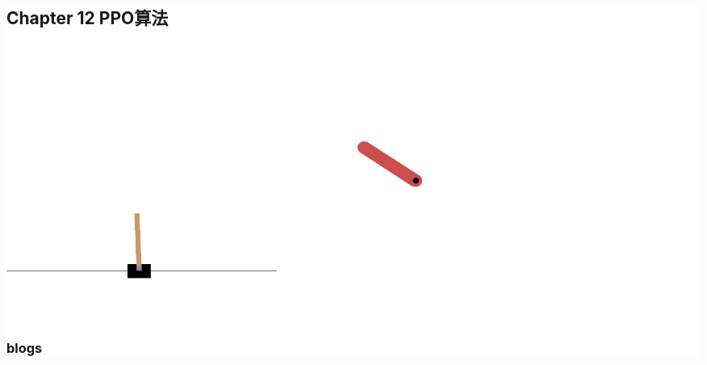 ## Chapter 12 PPO算法

<img src="./chapter12CartPole.gif" width="39%"/> <img src="./chapter12Pendulum.gif" width="39%"/>

### blogs
